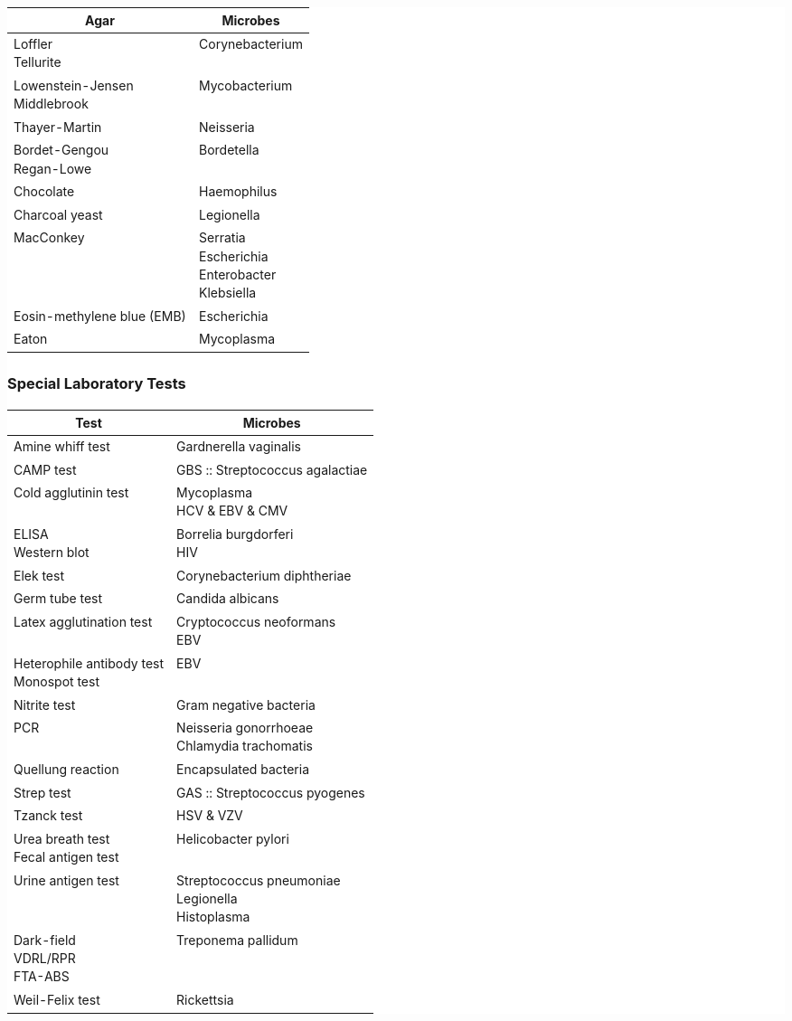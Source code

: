 |Agar|Microbes|
|-|-|
|Loffler<br>Tellurite|Corynebacterium|
|Lowenstein-Jensen<br>Middlebrook|Mycobacterium|
|Thayer-Martin|Neisseria|
|Bordet-Gengou<br>Regan-Lowe|Bordetella|
|Chocolate|Haemophilus|
|Charcoal yeast|Legionella|
|MacConkey|Serratia<br>Escherichia<br>Enterobacter<br>Klebsiella|
|Eosin-methylene blue (EMB)|Escherichia|
|Eaton|Mycoplasma|

### Special Laboratory Tests

|Test|Microbes|
|-|-|
|Amine whiff test|Gardnerella vaginalis|
|CAMP test|GBS :: Streptococcus agalactiae|
|Cold agglutinin test|Mycoplasma<br>HCV & EBV & CMV|
|ELISA<br>Western blot|Borrelia burgdorferi<br>HIV|
|Elek test|Corynebacterium diphtheriae|
|Germ tube test|Candida albicans|
|Latex agglutination test|Cryptococcus neoformans<br>EBV|
|Heterophile antibody test<br>Monospot test|EBV|
|Nitrite test|Gram negative bacteria|
|PCR|Neisseria gonorrhoeae<br>Chlamydia trachomatis|
|Quellung reaction|Encapsulated bacteria|
|Strep test|GAS :: Streptococcus pyogenes|
|Tzanck test|HSV & VZV|
|Urea breath test<br>Fecal antigen test|Helicobacter pylori|
|Urine antigen test|Streptococcus pneumoniae<br>Legionella<br>Histoplasma|
|Dark-field<br>VDRL/RPR<br>FTA-ABS|Treponema pallidum|
|Weil-Felix test|Rickettsia|
